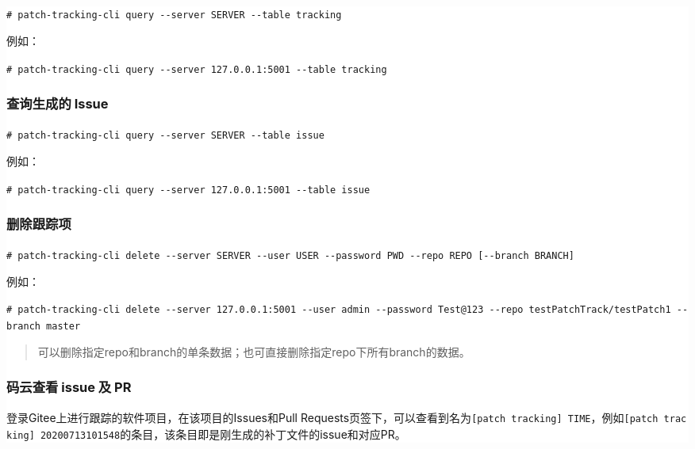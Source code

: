 ```shell
# patch-tracking-cli query --server SERVER --table tracking
```

例如：

```shell
# patch-tracking-cli query --server 127.0.0.1:5001 --table tracking
```

### 查询生成的 Issue

```shell
# patch-tracking-cli query --server SERVER --table issue
```

例如：

```shell
# patch-tracking-cli query --server 127.0.0.1:5001 --table issue
```

### 删除跟踪项

```shell
# patch-tracking-cli delete --server SERVER --user USER --password PWD --repo REPO [--branch BRANCH]
```

例如：

```shell
# patch-tracking-cli delete --server 127.0.0.1:5001 --user admin --password Test@123 --repo testPatchTrack/testPatch1 --branch master
```

> 可以删除指定repo和branch的单条数据；也可直接删除指定repo下所有branch的数据。

### 码云查看 issue 及 PR

登录Gitee上进行跟踪的软件项目，在该项目的Issues和Pull Requests页签下，可以查看到名为`[patch tracking] TIME`，例如`[patch tracking] 20200713101548`的条目，该条目即是刚生成的补丁文件的issue和对应PR。
